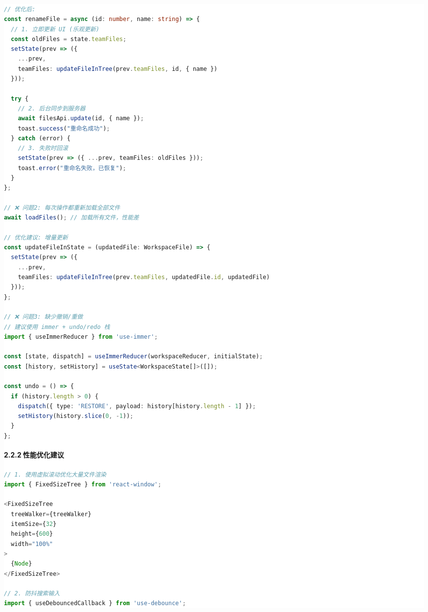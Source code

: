 ```typescript
// 优化后:
const renameFile = async (id: number, name: string) => {
  // 1. 立即更新 UI (乐观更新)
  const oldFiles = state.teamFiles;
  setState(prev => ({
    ...prev,
    teamFiles: updateFileInTree(prev.teamFiles, id, { name })
  }));
  
  try {
    // 2. 后台同步到服务器
    await filesApi.update(id, { name });
    toast.success("重命名成功");
  } catch (error) {
    // 3. 失败时回滚
    setState(prev => ({ ...prev, teamFiles: oldFiles }));
    toast.error("重命名失败，已恢复");
  }
};

// ❌ 问题2: 每次操作都重新加载全部文件
await loadFiles(); // 加载所有文件，性能差

// 优化建议: 增量更新
const updateFileInState = (updatedFile: WorkspaceFile) => {
  setState(prev => ({
    ...prev,
    teamFiles: updateFileInTree(prev.teamFiles, updatedFile.id, updatedFile)
  }));
};

// ❌ 问题3: 缺少撤销/重做
// 建议使用 immer + undo/redo 栈
import { useImmerReducer } from 'use-immer';

const [state, dispatch] = useImmerReducer(workspaceReducer, initialState);
const [history, setHistory] = useState<WorkspaceState[]>([]);

const undo = () => {
  if (history.length > 0) {
    dispatch({ type: 'RESTORE', payload: history[history.length - 1] });
    setHistory(history.slice(0, -1));
  }
};
```

#### 2.2.2 性能优化建议

```typescript
// 1. 使用虚拟滚动优化大量文件渲染
import { FixedSizeTree } from 'react-window';

<FixedSizeTree
  treeWalker={treeWalker}
  itemSize={32}
  height={600}
  width="100%"
>
  {Node}
</FixedSizeTree>

// 2. 防抖搜索输入
import { useDebouncedCallback } from 'use-debounce';

```